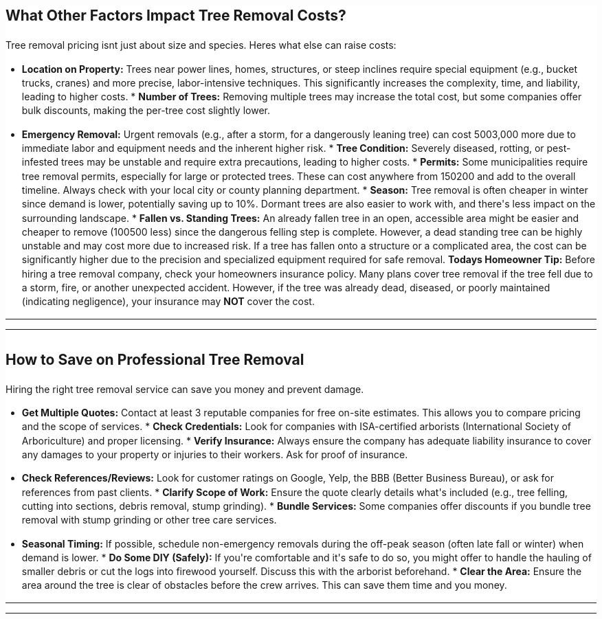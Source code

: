 ## What Other Factors Impact Tree Removal Costs?
Tree removal pricing isnt just about size and species. Heres what else can raise costs:

* **Location on Property:** Trees near power lines, homes, structures, or steep inclines require special equipment (e.g., bucket trucks, cranes) and more precise, labor-intensive techniques. This significantly increases the complexity, time, and liability, leading to higher costs. * **Number of Trees:** Removing multiple trees may increase the total cost, but some companies offer bulk discounts, making the per-tree cost slightly lower.

* **Emergency Removal:** Urgent removals (e.g., after a storm, for a dangerously leaning tree) can cost $500$3,000 more due to immediate labor and equipment needs and the inherent higher risk. * **Tree Condition:** Severely diseased, rotting, or pest-infested trees may be unstable and require extra precautions, leading to higher costs. * **Permits:** Some municipalities require tree removal permits, especially for large or protected trees.
These can cost anywhere from $150$200 and add to the overall timeline. Always check with your local city or county planning department. * **Season:** Tree removal is often cheaper in winter since demand is lower, potentially saving up to 10%. Dormant trees are also easier to work with, and there's less impact on the surrounding landscape. * **Fallen vs.
Standing Trees:** An already fallen tree in an open, accessible area might be easier and cheaper to remove ($100$500 less) since the dangerous felling step is complete. However, a dead standing tree can be highly unstable and may cost more due to increased risk. If a tree has fallen onto a structure or a complicated area, the cost can be significantly higher due to the precision and specialized equipment required for safe removal.
**Todays Homeowner Tip:** Before hiring a tree removal company, check your homeowners insurance policy. Many plans cover tree removal if the tree fell due to a storm, fire, or another unexpected accident. However, if the tree was already dead, diseased, or poorly maintained (indicating negligence), your insurance may **NOT** cover the cost.
---
---

## How to Save on Professional Tree Removal
Hiring the right tree removal service can save you money and prevent damage.

* **Get Multiple Quotes:** Contact at least 3 reputable companies for free on-site estimates. This allows you to compare pricing and the scope of services. * **Check Credentials:** Look for companies with ISA-certified arborists (International Society of Arboriculture) and proper licensing. * **Verify Insurance:** Always ensure the company has adequate liability insurance to cover any damages to your property or injuries to their workers. Ask for proof of insurance.

* **Check References/Reviews:** Look for customer ratings on Google, Yelp, the BBB (Better Business Bureau), or ask for references from past clients. * **Clarify Scope of Work:** Ensure the quote clearly details what's included (e.g., tree felling, cutting into sections, debris removal, stump grinding). * **Bundle Services:** Some companies offer discounts if you bundle tree removal with stump grinding or other tree care services.

* **Seasonal Timing:** If possible, schedule non-emergency removals during the off-peak season (often late fall or winter) when demand is lower. * **Do Some DIY (Safely):** If you're comfortable and it's safe to do so, you might offer to handle the hauling of smaller debris or cut the logs into firewood yourself. Discuss this with the arborist beforehand. * **Clear the Area:** Ensure the area around the tree is clear of obstacles before the crew arrives. This can save them time and you money.
---
---
